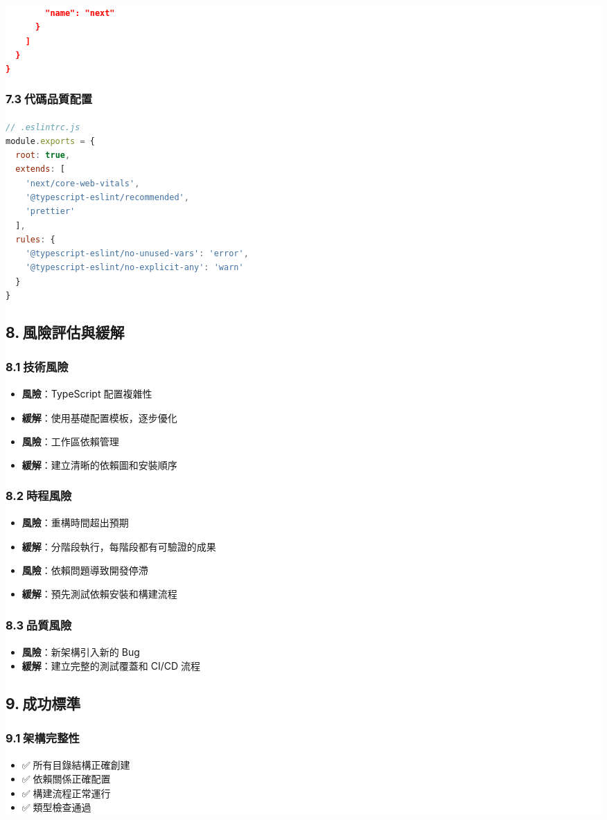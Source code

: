 ```json
        "name": "next"
      }
    ]
  }
}
```

### 7.3 代碼品質配置
```javascript
// .eslintrc.js
module.exports = {
  root: true,
  extends: [
    'next/core-web-vitals',
    '@typescript-eslint/recommended',
    'prettier'
  ],
  rules: {
    '@typescript-eslint/no-unused-vars': 'error',
    '@typescript-eslint/no-explicit-any': 'warn'
  }
}
```

## 8. 風險評估與緩解

### 8.1 技術風險
- **風險**：TypeScript 配置複雜性
- **緩解**：使用基礎配置模板，逐步優化

- **風險**：工作區依賴管理
- **緩解**：建立清晰的依賴圖和安裝順序

### 8.2 時程風險
- **風險**：重構時間超出預期
- **緩解**：分階段執行，每階段都有可驗證的成果

- **風險**：依賴問題導致開發停滯
- **緩解**：預先測試依賴安裝和構建流程

### 8.3 品質風險
- **風險**：新架構引入新的 Bug
- **緩解**：建立完整的測試覆蓋和 CI/CD 流程

## 9. 成功標準

### 9.1 架構完整性
- ✅ 所有目錄結構正確創建
- ✅ 依賴關係正確配置
- ✅ 構建流程正常運行
- ✅ 類型檢查通過
